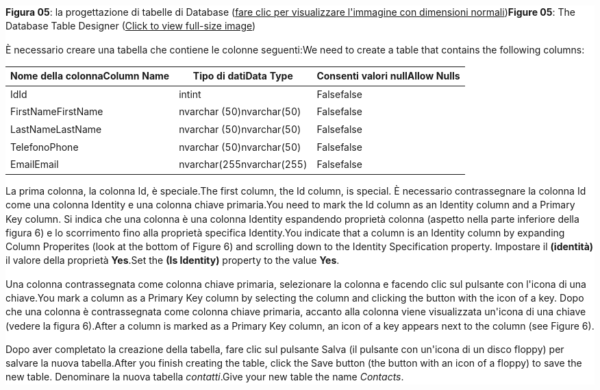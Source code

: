 <span data-ttu-id="28e2e-213">**Figura 05**: la progettazione di tabelle di Database ([fare clic per visualizzare l'immagine con dimensioni normali](iteration-1-create-the-application-cs/_static/image10.png))</span><span class="sxs-lookup"><span data-stu-id="28e2e-213">**Figure 05**: The Database Table Designer ([Click to view full-size image](iteration-1-create-the-application-cs/_static/image10.png))</span></span>


<span data-ttu-id="28e2e-214">È necessario creare una tabella che contiene le colonne seguenti:</span><span class="sxs-lookup"><span data-stu-id="28e2e-214">We need to create a table that contains the following columns:</span></span>

<a id="0.1_table01"></a>


| <span data-ttu-id="28e2e-215">**Nome della colonna**</span><span class="sxs-lookup"><span data-stu-id="28e2e-215">**Column Name**</span></span> | <span data-ttu-id="28e2e-216">**Tipo di dati**</span><span class="sxs-lookup"><span data-stu-id="28e2e-216">**Data Type**</span></span> | <span data-ttu-id="28e2e-217">**Consenti valori null**</span><span class="sxs-lookup"><span data-stu-id="28e2e-217">**Allow Nulls**</span></span> |
| --- | --- | --- |
| <span data-ttu-id="28e2e-218">Id</span><span class="sxs-lookup"><span data-stu-id="28e2e-218">Id</span></span> | <span data-ttu-id="28e2e-219">int</span><span class="sxs-lookup"><span data-stu-id="28e2e-219">int</span></span> | <span data-ttu-id="28e2e-220">False</span><span class="sxs-lookup"><span data-stu-id="28e2e-220">false</span></span> |
| <span data-ttu-id="28e2e-221">FirstName</span><span class="sxs-lookup"><span data-stu-id="28e2e-221">FirstName</span></span> | <span data-ttu-id="28e2e-222">nvarchar (50)</span><span class="sxs-lookup"><span data-stu-id="28e2e-222">nvarchar(50)</span></span> | <span data-ttu-id="28e2e-223">False</span><span class="sxs-lookup"><span data-stu-id="28e2e-223">false</span></span> |
| <span data-ttu-id="28e2e-224">LastName</span><span class="sxs-lookup"><span data-stu-id="28e2e-224">LastName</span></span> | <span data-ttu-id="28e2e-225">nvarchar (50)</span><span class="sxs-lookup"><span data-stu-id="28e2e-225">nvarchar(50)</span></span> | <span data-ttu-id="28e2e-226">False</span><span class="sxs-lookup"><span data-stu-id="28e2e-226">false</span></span> |
| <span data-ttu-id="28e2e-227">Telefono</span><span class="sxs-lookup"><span data-stu-id="28e2e-227">Phone</span></span> | <span data-ttu-id="28e2e-228">nvarchar (50)</span><span class="sxs-lookup"><span data-stu-id="28e2e-228">nvarchar(50)</span></span> | <span data-ttu-id="28e2e-229">False</span><span class="sxs-lookup"><span data-stu-id="28e2e-229">false</span></span> |
| <span data-ttu-id="28e2e-230">Email</span><span class="sxs-lookup"><span data-stu-id="28e2e-230">Email</span></span> | <span data-ttu-id="28e2e-231">nvarchar(255</span><span class="sxs-lookup"><span data-stu-id="28e2e-231">nvarchar(255)</span></span> | <span data-ttu-id="28e2e-232">False</span><span class="sxs-lookup"><span data-stu-id="28e2e-232">false</span></span> |


<span data-ttu-id="28e2e-233">La prima colonna, la colonna Id, è speciale.</span><span class="sxs-lookup"><span data-stu-id="28e2e-233">The first column, the Id column, is special.</span></span> <span data-ttu-id="28e2e-234">È necessario contrassegnare la colonna Id come una colonna Identity e una colonna chiave primaria.</span><span class="sxs-lookup"><span data-stu-id="28e2e-234">You need to mark the Id column as an Identity column and a Primary Key column.</span></span> <span data-ttu-id="28e2e-235">Si indica che una colonna è una colonna Identity espandendo proprietà colonna (aspetto nella parte inferiore della figura 6) e lo scorrimento fino alla proprietà specifica Identity.</span><span class="sxs-lookup"><span data-stu-id="28e2e-235">You indicate that a column is an Identity column by expanding Column Properites (look at the bottom of Figure 6) and scrolling down to the Identity Specification property.</span></span> <span data-ttu-id="28e2e-236">Impostare il **(identità)** il valore della proprietà **Yes**.</span><span class="sxs-lookup"><span data-stu-id="28e2e-236">Set the **(Is Identity)** property to the value **Yes**.</span></span>

<span data-ttu-id="28e2e-237">Una colonna contrassegnata come colonna chiave primaria, selezionare la colonna e facendo clic sul pulsante con l'icona di una chiave.</span><span class="sxs-lookup"><span data-stu-id="28e2e-237">You mark a column as a Primary Key column by selecting the column and clicking the button with the icon of a key.</span></span> <span data-ttu-id="28e2e-238">Dopo che una colonna è contrassegnata come colonna chiave primaria, accanto alla colonna viene visualizzata un'icona di una chiave (vedere la figura 6).</span><span class="sxs-lookup"><span data-stu-id="28e2e-238">After a column is marked as a Primary Key column, an icon of a key appears next to the column (see Figure 6).</span></span>

<span data-ttu-id="28e2e-239">Dopo aver completato la creazione della tabella, fare clic sul pulsante Salva (il pulsante con un'icona di un disco floppy) per salvare la nuova tabella.</span><span class="sxs-lookup"><span data-stu-id="28e2e-239">After you finish creating the table, click the Save button (the button with an icon of a floppy) to save the new table.</span></span> <span data-ttu-id="28e2e-240">Denominare la nuova tabella *contatti*.</span><span class="sxs-lookup"><span data-stu-id="28e2e-240">Give your new table the name *Contacts*.</span></span>
